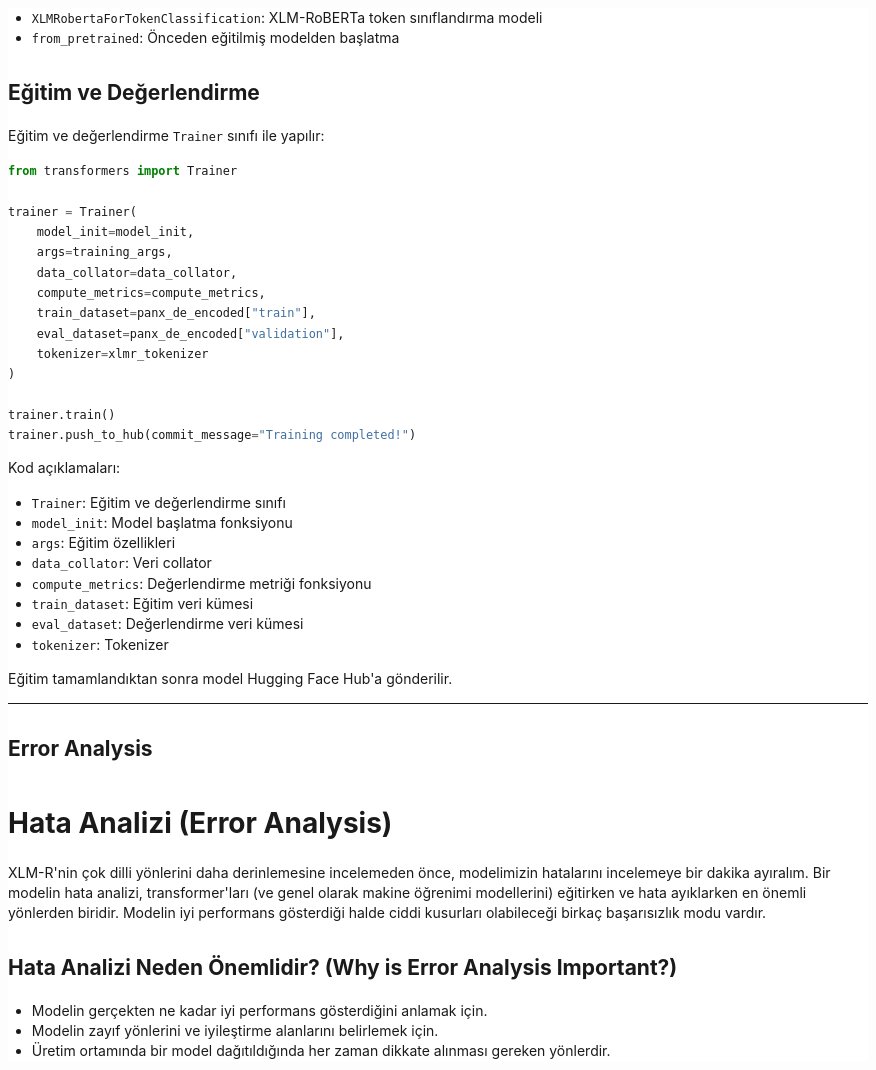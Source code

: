 * `XLMRobertaForTokenClassification`: XLM-RoBERTa token sınıflandırma modeli
* `from_pretrained`: Önceden eğitilmiş modelden başlatma

## Eğitim ve Değerlendirme

Eğitim ve değerlendirme `Trainer` sınıfı ile yapılır:
```python
from transformers import Trainer

trainer = Trainer(
    model_init=model_init,
    args=training_args,
    data_collator=data_collator,
    compute_metrics=compute_metrics,
    train_dataset=panx_de_encoded["train"],
    eval_dataset=panx_de_encoded["validation"],
    tokenizer=xlmr_tokenizer
)

trainer.train()
trainer.push_to_hub(commit_message="Training completed!")
```
Kod açıklamaları:

* `Trainer`: Eğitim ve değerlendirme sınıfı
* `model_init`: Model başlatma fonksiyonu
* `args`: Eğitim özellikleri
* `data_collator`: Veri collator
* `compute_metrics`: Değerlendirme metriği fonksiyonu
* `train_dataset`: Eğitim veri kümesi
* `eval_dataset`: Değerlendirme veri kümesi
* `tokenizer`: Tokenizer

Eğitim tamamlandıktan sonra model Hugging Face Hub'a gönderilir.

---

## Error Analysis

# Hata Analizi (Error Analysis)

XLM-R'nin çok dilli yönlerini daha derinlemesine incelemeden önce, modelimizin hatalarını incelemeye bir dakika ayıralım. Bir modelin hata analizi, transformer'ları (ve genel olarak makine öğrenimi modellerini) eğitirken ve hata ayıklarken en önemli yönlerden biridir. Modelin iyi performans gösterdiği halde ciddi kusurları olabileceği birkaç başarısızlık modu vardır.

## Hata Analizi Neden Önemlidir? (Why is Error Analysis Important?)

- Modelin gerçekten ne kadar iyi performans gösterdiğini anlamak için.
- Modelin zayıf yönlerini ve iyileştirme alanlarını belirlemek için.
- Üretim ortamında bir model dağıtıldığında her zaman dikkate alınması gereken yönlerdir.
